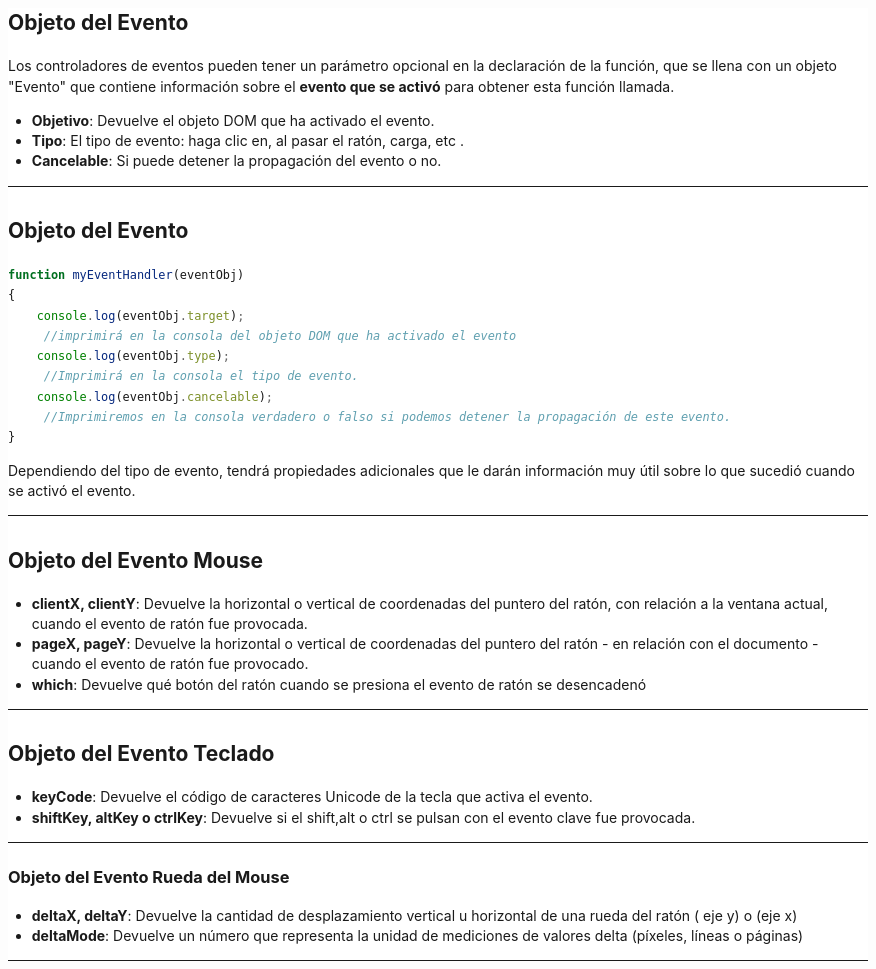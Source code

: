 ## Objeto del Evento

Los controladores de eventos pueden tener un parámetro opcional en la declaración de la función, que se llena con un 
objeto "Evento" que contiene información sobre el **evento que se activó** para obtener esta función llamada.


* **Objetivo**: Devuelve el objeto DOM que ha activado el evento.
* **Tipo**: El tipo de evento: haga clic en, al pasar el ratón, carga, etc .
* **Cancelable**: Si puede detener la propagación del evento o no.

---
## Objeto del Evento
````javascript
function myEventHandler(eventObj)
{
    console.log(eventObj.target);
     //imprimirá en la consola del objeto DOM que ha activado el evento
    console.log(eventObj.type);
     //Imprimirá en la consola el tipo de evento. 
    console.log(eventObj.cancelable);
     //Imprimiremos en la consola verdadero o falso si podemos detener la propagación de este evento.
}
````

Dependiendo del tipo de evento, tendrá propiedades adicionales que le darán información muy útil sobre lo que sucedió cuando se activó el evento.


---
## Objeto del Evento Mouse
* **clientX, clientY**: Devuelve la horizontal o vertical de coordenadas del puntero del ratón, con relación a la 
ventana actual, cuando el evento de ratón fue provocada.
* **pageX, pageY**: Devuelve la horizontal o vertical de coordenadas del puntero del ratón - en relación con el 
documento - cuando el evento de ratón fue provocado.
* **which**: Devuelve qué botón del ratón cuando se presiona el evento de ratón se desencadenó

---
## Objeto del Evento Teclado
* **keyCode**: Devuelve el código de caracteres Unicode de la tecla que activa el evento.
* **shiftKey, altKey o ctrlKey**: Devuelve si el shift,alt o ctrl se pulsan con el evento clave fue provocada.

---
### Objeto del Evento Rueda del Mouse
* **deltaX, deltaY**: Devuelve la cantidad de desplazamiento vertical u horizontal de una rueda del ratón ( eje y) o (eje x)
* **deltaMode**: Devuelve un número que representa la unidad de mediciones de valores delta (píxeles, líneas o páginas)

---